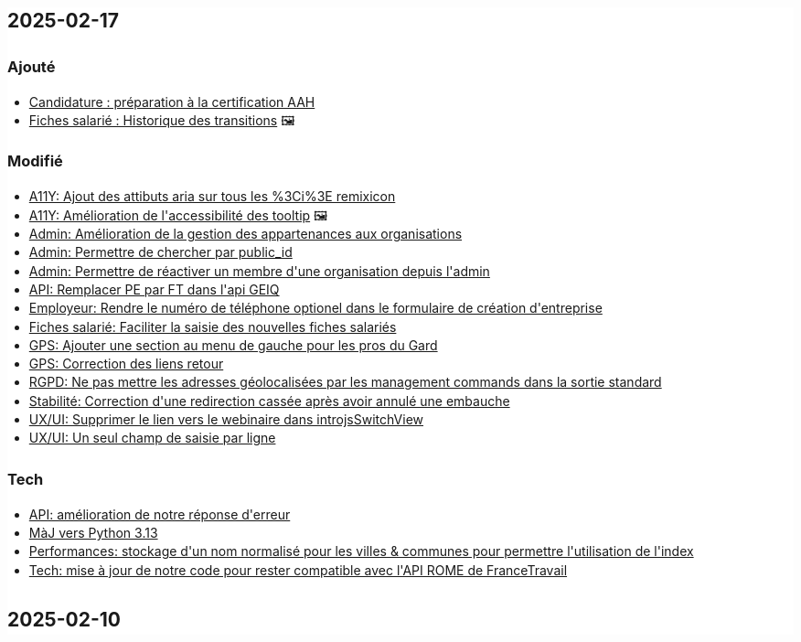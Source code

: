## 2025-02-17

### Ajouté

- [Candidature : préparation à la certification AAH](https://github.com/gip-inclusion/les-emplois/pull/5481)
- [Fiches salarié : Historique des transitions](https://github.com/gip-inclusion/les-emplois/pull/5527) 🖼

### Modifié

- [A11Y: Ajout des attibuts aria sur tous les %3Ci%3E remixicon](https://github.com/gip-inclusion/les-emplois/pull/5601)
- [A11Y: Amélioration de l'accessibilité des tooltip](https://github.com/gip-inclusion/les-emplois/pull/5380) 🖼
- [Admin: Amélioration de la gestion des appartenances aux organisations](https://github.com/gip-inclusion/les-emplois/pull/5595)
- [Admin: Permettre de chercher par public_id](https://github.com/gip-inclusion/les-emplois/pull/5606)
- [Admin: Permettre de réactiver un membre d'une organisation depuis l'admin](https://github.com/gip-inclusion/les-emplois/pull/5589)
- [API: Remplacer PE par FT dans l'api GEIQ](https://github.com/gip-inclusion/les-emplois/pull/5604)
- [Employeur: Rendre le numéro de téléphone optionel dans le formulaire de création d'entreprise](https://github.com/gip-inclusion/les-emplois/pull/5558)
- [Fiches salarié: Faciliter la saisie des nouvelles fiches salariés](https://github.com/gip-inclusion/les-emplois/pull/5469)
- [GPS: Ajouter une section au menu de gauche pour les pros du Gard](https://github.com/gip-inclusion/les-emplois/pull/5567)
- [GPS: Correction des liens retour](https://github.com/gip-inclusion/les-emplois/pull/5607)
- [RGPD: Ne pas mettre les adresses géolocalisées par les management commands dans la sortie standard](https://github.com/gip-inclusion/les-emplois/pull/5583)
- [Stabilité: Correction d'une redirection cassée après avoir annulé une embauche](https://github.com/gip-inclusion/les-emplois/pull/5560)
- [UX/UI: Supprimer le lien vers le webinaire dans introjsSwitchView](https://github.com/gip-inclusion/les-emplois/pull/5571)
- [UX/UI: Un seul champ de saisie par ligne](https://github.com/gip-inclusion/les-emplois/pull/5593)

### Tech

- [API: amélioration de notre réponse d'erreur](https://github.com/gip-inclusion/les-emplois/pull/5587)
- [MàJ vers Python 3.13](https://github.com/gip-inclusion/les-emplois/pull/5540)
- [Performances: stockage d'un nom normalisé pour les villes & communes pour permettre l'utilisation de l'index](https://github.com/gip-inclusion/les-emplois/pull/5599)
- [Tech: mise à jour de notre code pour rester compatible avec l'API ROME de FranceTravail](https://github.com/gip-inclusion/les-emplois/pull/5565)

## 2025-02-10
